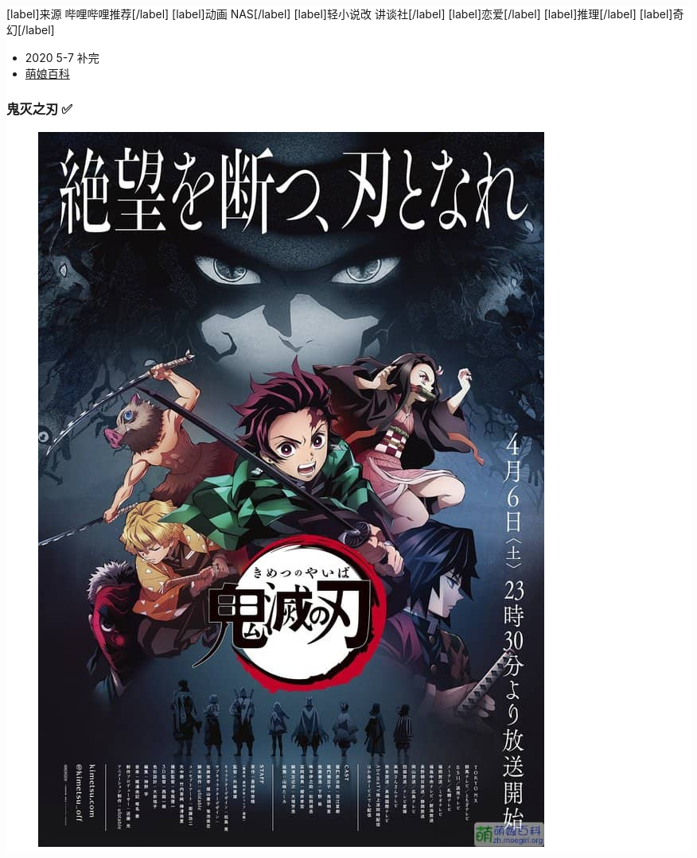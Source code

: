 \[label\]来源 哔哩哔哩推荐\[/label\] \[label\]动画 NAS\[/label\] \[label\]轻小说改 讲谈社\[/label\] \[label\]恋爱\[/label\] \[label\]推理\[/label\] \[label\]奇幻\[/label\]

- 2020 5-7 补完
- [萌娘百科](https://zh.moegirl.org.cn/%E8%99%9A%E6%9E%84%E6%8E%A8%E7%90%86)

### **鬼灭之刃 ✅**

<figure>

![](images/636px-Kimetsu_no_Yaiba_Anime_KV3.jpg)
